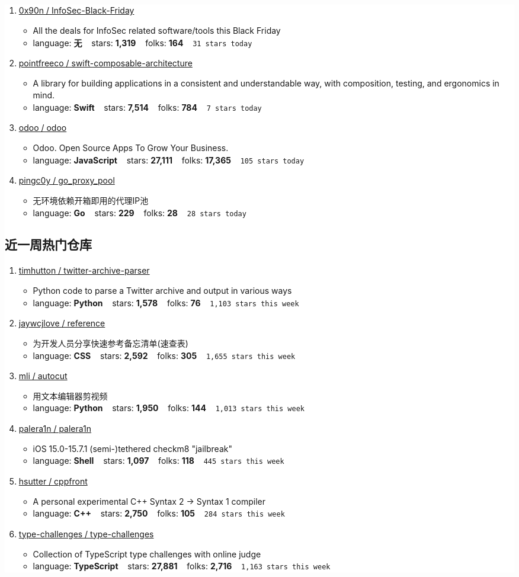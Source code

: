 1. [0x90n / InfoSec-Black-Friday](https://github.com/0x90n/InfoSec-Black-Friday)
    - All the deals for InfoSec related software/tools this Black Friday
    - language: **无** &nbsp;&nbsp; stars: **1,319** &nbsp;&nbsp; folks: **164**  &nbsp;&nbsp; `31 stars today`

1. [pointfreeco / swift-composable-architecture](https://github.com/pointfreeco/swift-composable-architecture)
    - A library for building applications in a consistent and understandable way, with composition, testing, and ergonomics in mind.
    - language: **Swift** &nbsp;&nbsp; stars: **7,514** &nbsp;&nbsp; folks: **784**  &nbsp;&nbsp; `7 stars today`

1. [odoo / odoo](https://github.com/odoo/odoo)
    - Odoo. Open Source Apps To Grow Your Business.
    - language: **JavaScript** &nbsp;&nbsp; stars: **27,111** &nbsp;&nbsp; folks: **17,365**  &nbsp;&nbsp; `105 stars today`

1. [pingc0y / go_proxy_pool](https://github.com/pingc0y/go_proxy_pool)
    - 无环境依赖开箱即用的代理IP池
    - language: **Go** &nbsp;&nbsp; stars: **229** &nbsp;&nbsp; folks: **28**  &nbsp;&nbsp; `28 stars today`


## 近一周热门仓库

1. [timhutton / twitter-archive-parser](https://github.com/timhutton/twitter-archive-parser)
    - Python code to parse a Twitter archive and output in various ways
    - language: **Python** &nbsp;&nbsp; stars: **1,578** &nbsp;&nbsp; folks: **76**  &nbsp;&nbsp; `1,103 stars this week`

1. [jaywcjlove / reference](https://github.com/jaywcjlove/reference)
    - 为开发人员分享快速参考备忘清单(速查表)
    - language: **CSS** &nbsp;&nbsp; stars: **2,592** &nbsp;&nbsp; folks: **305**  &nbsp;&nbsp; `1,655 stars this week`

1. [mli / autocut](https://github.com/mli/autocut)
    - 用文本编辑器剪视频
    - language: **Python** &nbsp;&nbsp; stars: **1,950** &nbsp;&nbsp; folks: **144**  &nbsp;&nbsp; `1,013 stars this week`

1. [palera1n / palera1n](https://github.com/palera1n/palera1n)
    - iOS 15.0-15.7.1 (semi-)tethered checkm8 "jailbreak"
    - language: **Shell** &nbsp;&nbsp; stars: **1,097** &nbsp;&nbsp; folks: **118**  &nbsp;&nbsp; `445 stars this week`

1. [hsutter / cppfront](https://github.com/hsutter/cppfront)
    - A personal experimental C++ Syntax 2 -> Syntax 1 compiler
    - language: **C++** &nbsp;&nbsp; stars: **2,750** &nbsp;&nbsp; folks: **105**  &nbsp;&nbsp; `284 stars this week`

1. [type-challenges / type-challenges](https://github.com/type-challenges/type-challenges)
    - Collection of TypeScript type challenges with online judge
    - language: **TypeScript** &nbsp;&nbsp; stars: **27,881** &nbsp;&nbsp; folks: **2,716**  &nbsp;&nbsp; `1,163 stars this week`
